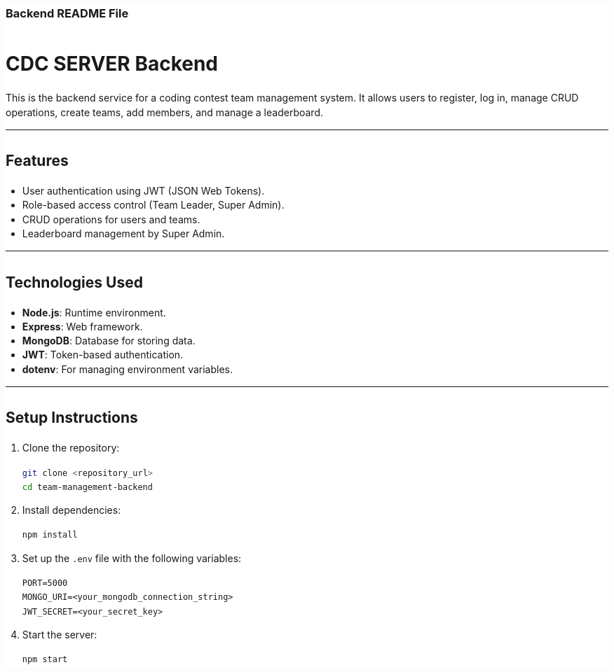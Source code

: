 ### Backend README File

# **CDC SERVER Backend**

This is the backend service for a coding contest team management system. It allows users to register, log in, manage CRUD operations, create teams, add members, and manage a leaderboard.

---

## **Features**

- User authentication using JWT (JSON Web Tokens).
- Role-based access control (Team Leader, Super Admin).
- CRUD operations for users and teams.
- Leaderboard management by Super Admin.

---

## **Technologies Used**

- **Node.js**: Runtime environment.
- **Express**: Web framework.
- **MongoDB**: Database for storing data.
- **JWT**: Token-based authentication.
- **dotenv**: For managing environment variables.

---

## **Setup Instructions**

1. Clone the repository:

   ```bash
   git clone <repository_url>
   cd team-management-backend
   ```

2. Install dependencies:

   ```bash
   npm install
   ```

3. Set up the `.env` file with the following variables:

   ```
   PORT=5000
   MONGO_URI=<your_mongodb_connection_string>
   JWT_SECRET=<your_secret_key>
   ```

4. Start the server:

   ```bash
   npm start
   ```
